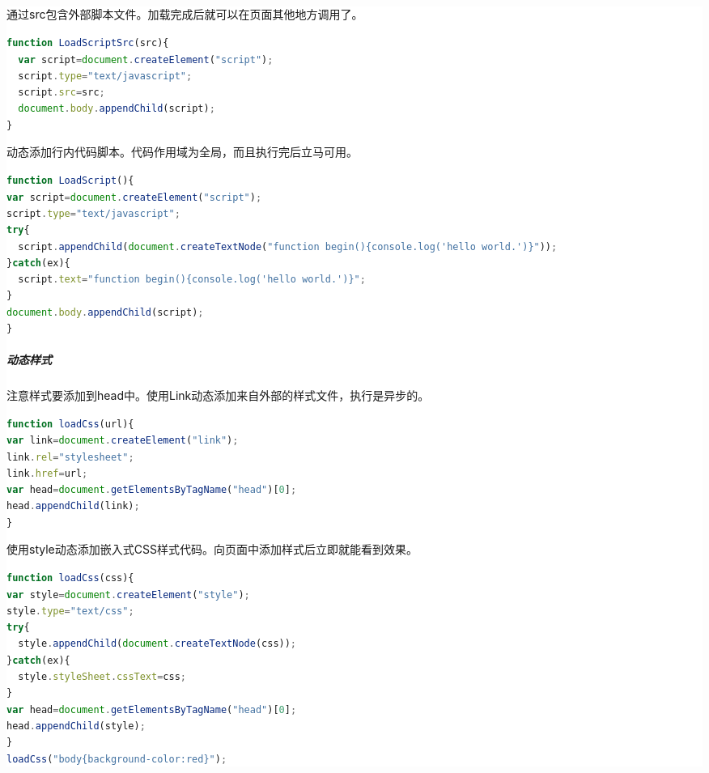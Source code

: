 通过src包含外部脚本文件。加载完成后就可以在页面其他地方调用了。

```javascript
function LoadScriptSrc(src){
  var script=document.createElement("script");
  script.type="text/javascript";
  script.src=src;
  document.body.appendChild(script);
}
```
动态添加行内代码脚本。代码作用域为全局，而且执行完后立马可用。

```javascript
function LoadScript(){
var script=document.createElement("script");
script.type="text/javascript";
try{
  script.appendChild(document.createTextNode("function begin(){console.log('hello world.')}"));
}catch(ex){
  script.text="function begin(){console.log('hello world.')}";
}
document.body.appendChild(script);
}
```

##### 动态样式

注意样式要添加到head中。使用Link动态添加来自外部的样式文件，执行是异步的。

```javascript
function loadCss(url){
var link=document.createElement("link");
link.rel="stylesheet";
link.href=url;
var head=document.getElementsByTagName("head")[0];
head.appendChild(link);
}
```
使用style动态添加嵌入式CSS样式代码。向页面中添加样式后立即就能看到效果。

```javascript
function loadCss(css){
var style=document.createElement("style");
style.type="text/css";
try{
  style.appendChild(document.createTextNode(css));
}catch(ex){
  style.styleSheet.cssText=css;
}
var head=document.getElementsByTagName("head")[0];
head.appendChild(style);
}
loadCss("body{background-color:red}");
```
